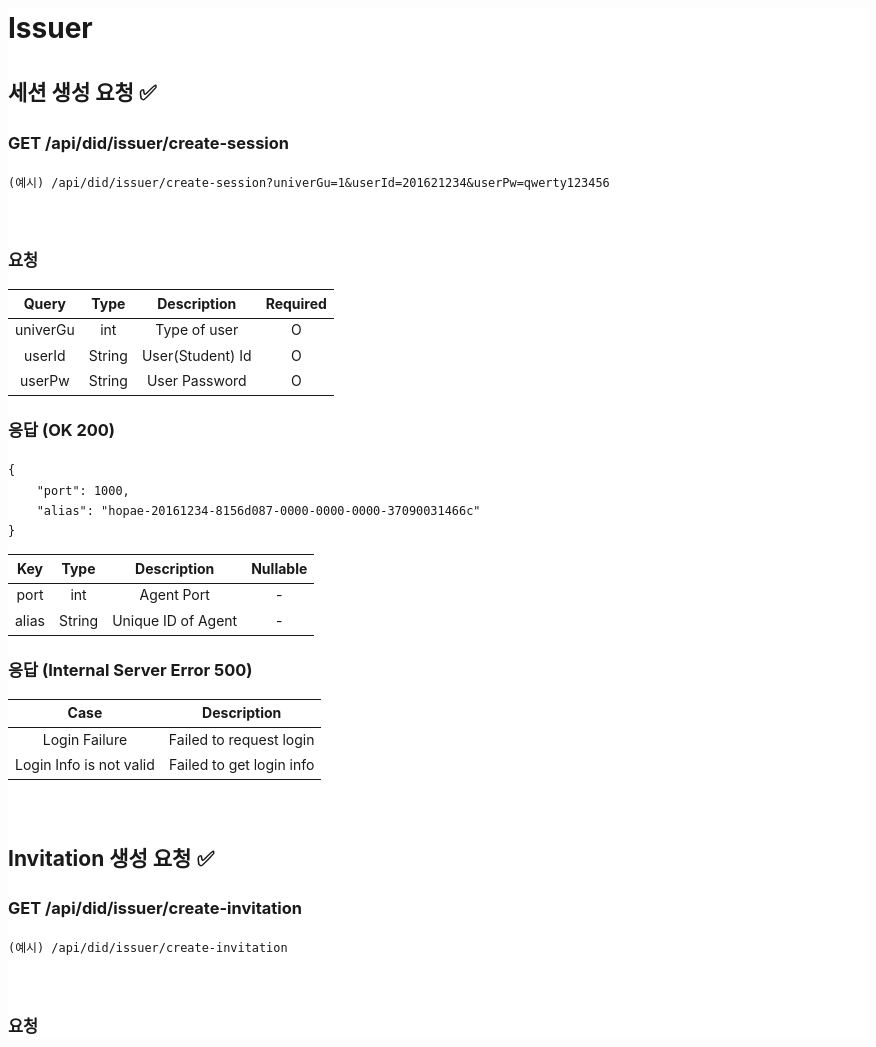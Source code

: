 # Issuer

## 세션 생성 요청 ✅
### GET /api/did/issuer/create-session
`(예시) /api/did/issuer/create-session?univerGu=1&userId=201621234&userPw=qwerty123456`

<br/>

### 요청

|  Query   |  Type  |   Description    | Required |
| :------: | :----: | :--------------: | :------: |
| univerGu |  int   |   Type of user   |    O     |
|  userId  | String | User(Student) Id |    O     |
|  userPw  | String |  User Password   |    O     |

### 응답 (OK 200)
```
{
    "port": 1000,
    "alias": "hopae-20161234-8156d087-0000-0000-0000-37090031466c"
}
```

|  Key  |  Type  |    Description     | Nullable |
| :---: | :----: | :----------------: | :------: |
| port  |  int   |     Agent Port     |    -     |
| alias | String | Unique ID of Agent |    -     |

### 응답 (Internal Server Error 500)

|          Case           |       Description        |
| :---------------------: | :----------------------: |
|      Login Failure      | Failed to request login  |
| Login Info is not valid | Failed to get login info |

<br/>

## Invitation 생성 요청 ✅
### GET /api/did/issuer/create-invitation
`(예시) /api/did/issuer/create-invitation`

<br/>

### 요청
